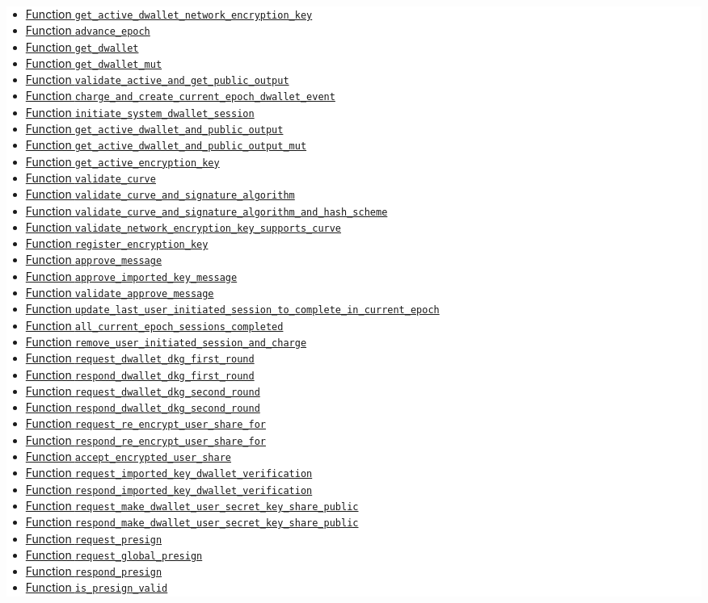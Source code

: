 -  [Function `get_active_dwallet_network_encryption_key`](#(ika_dwallet_2pc_mpc=0x0)_coordinator_inner_get_active_dwallet_network_encryption_key)
-  [Function `advance_epoch`](#(ika_dwallet_2pc_mpc=0x0)_coordinator_inner_advance_epoch)
-  [Function `get_dwallet`](#(ika_dwallet_2pc_mpc=0x0)_coordinator_inner_get_dwallet)
-  [Function `get_dwallet_mut`](#(ika_dwallet_2pc_mpc=0x0)_coordinator_inner_get_dwallet_mut)
-  [Function `validate_active_and_get_public_output`](#(ika_dwallet_2pc_mpc=0x0)_coordinator_inner_validate_active_and_get_public_output)
-  [Function `charge_and_create_current_epoch_dwallet_event`](#(ika_dwallet_2pc_mpc=0x0)_coordinator_inner_charge_and_create_current_epoch_dwallet_event)
-  [Function `initiate_system_dwallet_session`](#(ika_dwallet_2pc_mpc=0x0)_coordinator_inner_initiate_system_dwallet_session)
-  [Function `get_active_dwallet_and_public_output`](#(ika_dwallet_2pc_mpc=0x0)_coordinator_inner_get_active_dwallet_and_public_output)
-  [Function `get_active_dwallet_and_public_output_mut`](#(ika_dwallet_2pc_mpc=0x0)_coordinator_inner_get_active_dwallet_and_public_output_mut)
-  [Function `get_active_encryption_key`](#(ika_dwallet_2pc_mpc=0x0)_coordinator_inner_get_active_encryption_key)
-  [Function `validate_curve`](#(ika_dwallet_2pc_mpc=0x0)_coordinator_inner_validate_curve)
-  [Function `validate_curve_and_signature_algorithm`](#(ika_dwallet_2pc_mpc=0x0)_coordinator_inner_validate_curve_and_signature_algorithm)
-  [Function `validate_curve_and_signature_algorithm_and_hash_scheme`](#(ika_dwallet_2pc_mpc=0x0)_coordinator_inner_validate_curve_and_signature_algorithm_and_hash_scheme)
-  [Function `validate_network_encryption_key_supports_curve`](#(ika_dwallet_2pc_mpc=0x0)_coordinator_inner_validate_network_encryption_key_supports_curve)
-  [Function `register_encryption_key`](#(ika_dwallet_2pc_mpc=0x0)_coordinator_inner_register_encryption_key)
-  [Function `approve_message`](#(ika_dwallet_2pc_mpc=0x0)_coordinator_inner_approve_message)
-  [Function `approve_imported_key_message`](#(ika_dwallet_2pc_mpc=0x0)_coordinator_inner_approve_imported_key_message)
-  [Function `validate_approve_message`](#(ika_dwallet_2pc_mpc=0x0)_coordinator_inner_validate_approve_message)
-  [Function `update_last_user_initiated_session_to_complete_in_current_epoch`](#(ika_dwallet_2pc_mpc=0x0)_coordinator_inner_update_last_user_initiated_session_to_complete_in_current_epoch)
-  [Function `all_current_epoch_sessions_completed`](#(ika_dwallet_2pc_mpc=0x0)_coordinator_inner_all_current_epoch_sessions_completed)
-  [Function `remove_user_initiated_session_and_charge`](#(ika_dwallet_2pc_mpc=0x0)_coordinator_inner_remove_user_initiated_session_and_charge)
-  [Function `request_dwallet_dkg_first_round`](#(ika_dwallet_2pc_mpc=0x0)_coordinator_inner_request_dwallet_dkg_first_round)
-  [Function `respond_dwallet_dkg_first_round`](#(ika_dwallet_2pc_mpc=0x0)_coordinator_inner_respond_dwallet_dkg_first_round)
-  [Function `request_dwallet_dkg_second_round`](#(ika_dwallet_2pc_mpc=0x0)_coordinator_inner_request_dwallet_dkg_second_round)
-  [Function `respond_dwallet_dkg_second_round`](#(ika_dwallet_2pc_mpc=0x0)_coordinator_inner_respond_dwallet_dkg_second_round)
-  [Function `request_re_encrypt_user_share_for`](#(ika_dwallet_2pc_mpc=0x0)_coordinator_inner_request_re_encrypt_user_share_for)
-  [Function `respond_re_encrypt_user_share_for`](#(ika_dwallet_2pc_mpc=0x0)_coordinator_inner_respond_re_encrypt_user_share_for)
-  [Function `accept_encrypted_user_share`](#(ika_dwallet_2pc_mpc=0x0)_coordinator_inner_accept_encrypted_user_share)
-  [Function `request_imported_key_dwallet_verification`](#(ika_dwallet_2pc_mpc=0x0)_coordinator_inner_request_imported_key_dwallet_verification)
-  [Function `respond_imported_key_dwallet_verification`](#(ika_dwallet_2pc_mpc=0x0)_coordinator_inner_respond_imported_key_dwallet_verification)
-  [Function `request_make_dwallet_user_secret_key_share_public`](#(ika_dwallet_2pc_mpc=0x0)_coordinator_inner_request_make_dwallet_user_secret_key_share_public)
-  [Function `respond_make_dwallet_user_secret_key_share_public`](#(ika_dwallet_2pc_mpc=0x0)_coordinator_inner_respond_make_dwallet_user_secret_key_share_public)
-  [Function `request_presign`](#(ika_dwallet_2pc_mpc=0x0)_coordinator_inner_request_presign)
-  [Function `request_global_presign`](#(ika_dwallet_2pc_mpc=0x0)_coordinator_inner_request_global_presign)
-  [Function `respond_presign`](#(ika_dwallet_2pc_mpc=0x0)_coordinator_inner_respond_presign)
-  [Function `is_presign_valid`](#(ika_dwallet_2pc_mpc=0x0)_coordinator_inner_is_presign_valid)